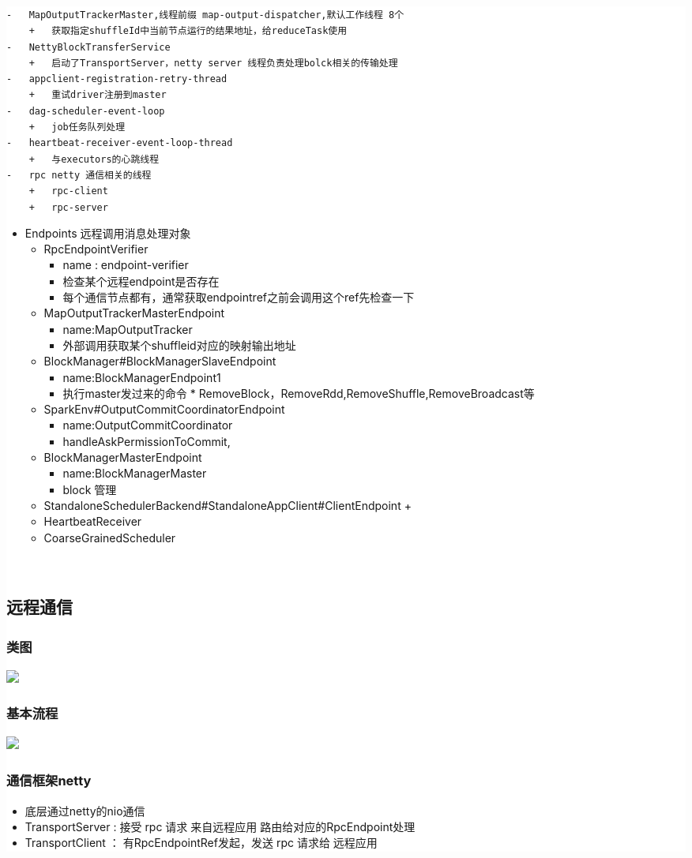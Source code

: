     -   MapOutputTrackerMaster,线程前缀 map-output-dispatcher,默认工作线程 8个
        +   获取指定shuffleId中当前节点运行的结果地址，给reduceTask使用
    -   NettyBlockTransferService
        +   启动了TransportServer，netty server 线程负责处理bolck相关的传输处理
    -   appclient-registration-retry-thread
        +   重试driver注册到master
    -   dag-scheduler-event-loop
        +   job任务队列处理 
    -   heartbeat-receiver-event-loop-thread
        +   与executors的心跳线程
    -   rpc netty 通信相关的线程
        +   rpc-client
        +   rpc-server
*   <span id="Endpoints">Endpoints 远程调用消息处理对象</span>
    +   RpcEndpointVerifier 
        *   name : endpoint-verifier
        *   检查某个远程endpoint是否存在
        *   每个通信节点都有，通常获取endpointref之前会调用这个ref先检查一下
    -   MapOutputTrackerMasterEndpoint
        +   name:MapOutputTracker
        +   外部调用获取某个shuffleid对应的映射输出地址
    -   BlockManager#BlockManagerSlaveEndpoint  
        +    name:BlockManagerEndpoint1
        +    执行master发过来的命令
            *    RemoveBlock，RemoveRdd,RemoveShuffle,RemoveBroadcast等
    -   SparkEnv#OutputCommitCoordinatorEndpoint
        +   name:OutputCommitCoordinator
        +   handleAskPermissionToCommit,
    -   BlockManagerMasterEndpoint
        +   name:BlockManagerMaster
        +   block 管理
    -   StandaloneSchedulerBackend#StandaloneAppClient#ClientEndpoint
        +   
    -   HeartbeatReceiver
    -   CoarseGrainedScheduler 


​    
##  远程通信
###  类图
![](../../images/rpc_endpoints_loops_class.jpg)

###  基本流程
![](../../images/base_rpc_loops.jpg)

###  通信框架netty
*   底层通过netty的nio通信
*   TransportServer : 接受 rpc 请求 来自远程应用 路由给对应的RpcEndpoint处理
*   TransportClient ： 有RpcEndpointRef发起，发送 rpc 请求给 远程应用
